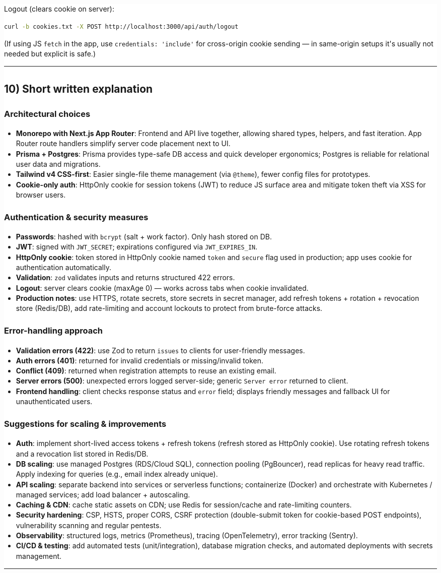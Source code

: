 Logout (clears cookie on server):

```bash
curl -b cookies.txt -X POST http://localhost:3000/api/auth/logout
```

(If using JS `fetch` in the app, use `credentials: 'include'` for cross-origin cookie sending — in same-origin setups it's usually not needed but explicit is safe.)

---

## 10) Short written explanation

### Architectural choices

- **Monorepo with Next.js App Router**: Frontend and API live together, allowing shared types, helpers, and fast iteration. App Router route handlers simplify server code placement next to UI.
- **Prisma + Postgres**: Prisma provides type-safe DB access and quick developer ergonomics; Postgres is reliable for relational user data and migrations.
- **Tailwind v4 CSS-first**: Easier single-file theme management (via `@theme`), fewer config files for prototypes.
- **Cookie-only auth**: HttpOnly cookie for session tokens (JWT) to reduce JS surface area and mitigate token theft via XSS for browser users.

### Authentication & security measures

- **Passwords**: hashed with `bcrypt` (salt + work factor). Only hash stored on DB.
- **JWT**: signed with `JWT_SECRET`; expirations configured via `JWT_EXPIRES_IN`.
- **HttpOnly cookie**: token stored in HttpOnly cookie named `token` and `secure` flag used in production; app uses cookie for authentication automatically.
- **Validation**: `zod` validates inputs and returns structured 422 errors.
- **Logout**: server clears cookie (maxAge 0) — works across tabs when cookie invalidated.
- **Production notes**: use HTTPS, rotate secrets, store secrets in secret manager, add refresh tokens + rotation + revocation store (Redis/DB), add rate-limiting and account lockouts to protect from brute-force attacks.

### Error-handling approach

- **Validation errors (422)**: use Zod to return `issues` to clients for user-friendly messages.
- **Auth errors (401)**: returned for invalid credentials or missing/invalid token.
- **Conflict (409)**: returned when registration attempts to reuse an existing email.
- **Server errors (500)**: unexpected errors logged server-side; generic `Server error` returned to client.
- **Frontend handling**: client checks response status and `error` field; displays friendly messages and fallback UI for unauthenticated users.

### Suggestions for scaling & improvements

- **Auth**: implement short-lived access tokens + refresh tokens (refresh stored as HttpOnly cookie). Use rotating refresh tokens and a revocation list stored in Redis/DB.
- **DB scaling**: use managed Postgres (RDS/Cloud SQL), connection pooling (PgBouncer), read replicas for heavy read traffic. Apply indexing for queries (e.g., email index already unique).
- **API scaling**: separate backend into services or serverless functions; containerize (Docker) and orchestrate with Kubernetes / managed services; add load balancer + autoscaling.
- **Caching & CDN**: cache static assets on CDN; use Redis for session/cache and rate-limiting counters.
- **Security hardening**: CSP, HSTS, proper CORS, CSRF protection (double-submit token for cookie-based POST endpoints), vulnerability scanning and regular pentests.
- **Observability**: structured logs, metrics (Prometheus), tracing (OpenTelemetry), error tracking (Sentry).
- **CI/CD & testing**: add automated tests (unit/integration), database migration checks, and automated deployments with secrets management.

---
